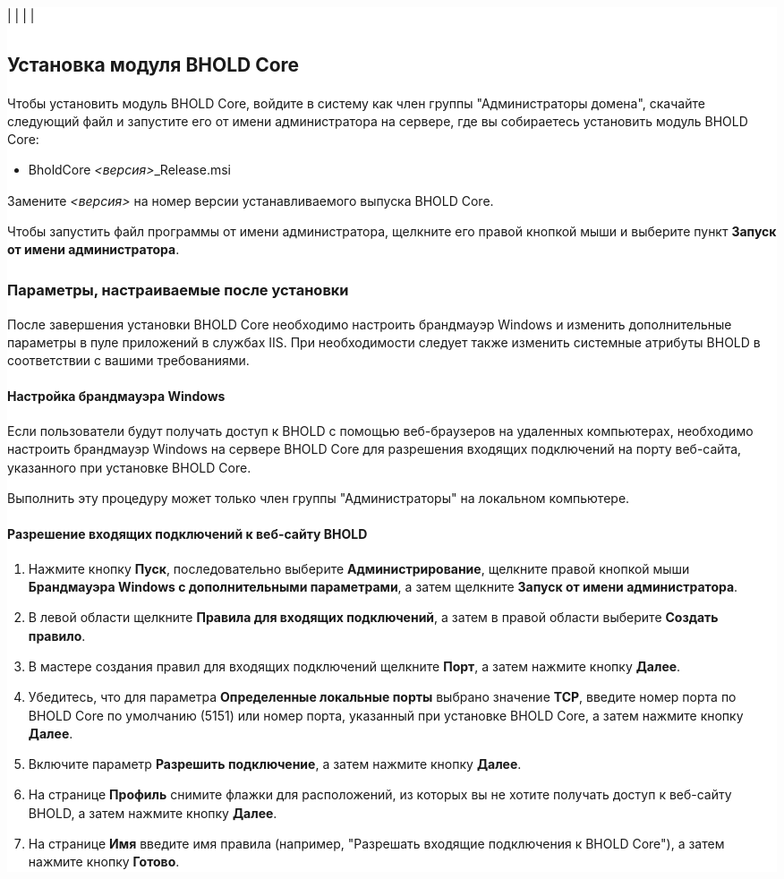 |                                                |                                                                                                                                                                                                                                                                           |                                                                                                                                                                                                                                                                                                                                                                                                       |

## <a name="bhold-core-setup"></a>Установка модуля BHOLD Core

Чтобы установить модуль BHOLD Core, войдите в систему как член группы "Администраторы домена", скачайте следующий файл и запустите его от имени администратора на сервере, где вы собираетесь установить модуль BHOLD Core: 

- BholdCore *\<версия\>*\_Release.msi

Замените *\<версия\>* на номер версии устанавливаемого выпуска BHOLD Core.

Чтобы запустить файл программы от имени администратора, щелкните его правой кнопкой мыши и выберите пункт **Запуск от имени администратора**.

### <a name="postinstallation-settings"></a>Параметры, настраиваемые после установки

После завершения установки BHOLD Core необходимо настроить брандмауэр Windows и изменить дополнительные параметры в пуле приложений в службах IIS. При необходимости следует также изменить системные атрибуты BHOLD в соответствии с вашими требованиями.

#### <a name="configuring-windows-firewall"></a>Настройка брандмауэра Windows

Если пользователи будут получать доступ к BHOLD с помощью веб-браузеров на удаленных компьютерах, необходимо настроить брандмауэр Windows на сервере BHOLD Core для разрешения входящих подключений на порту веб-сайта, указанного при установке BHOLD Core.

Выполнить эту процедуру может только член группы "Администраторы" на локальном компьютере.

#### <a name="to-permit-incoming-connections-to-the-bhold-website"></a>Разрешение входящих подключений к веб-сайту BHOLD

1.  Нажмите кнопку **Пуск**, последовательно выберите **Администрирование**, щелкните правой кнопкой мыши **Брандмауэра Windows с дополнительными параметрами**, а затем щелкните **Запуск от имени администратора**.

2.  В левой области щелкните **Правила для входящих подключений**, а затем в правой области выберите **Создать правило**.

3.  В мастере создания правил для входящих подключений щелкните **Порт**, а затем нажмите кнопку **Далее**.

4.  Убедитесь, что для параметра **Определенные локальные порты** выбрано значение **TCP**, введите номер порта по BHOLD Core по умолчанию (5151) или номер порта, указанный при установке BHOLD Core, а затем нажмите кнопку  **Далее**.

5.  Включите параметр **Разрешить подключение**, а затем нажмите кнопку **Далее**.

6.  На странице **Профиль** снимите флажки для расположений, из которых вы не хотите получать доступ к веб-сайту BHOLD, а затем нажмите кнопку **Далее**.

7.  На странице **Имя** введите имя правила (например, "Разрешать входящие подключения к BHOLD Core"), а затем нажмите кнопку **Готово**.  
